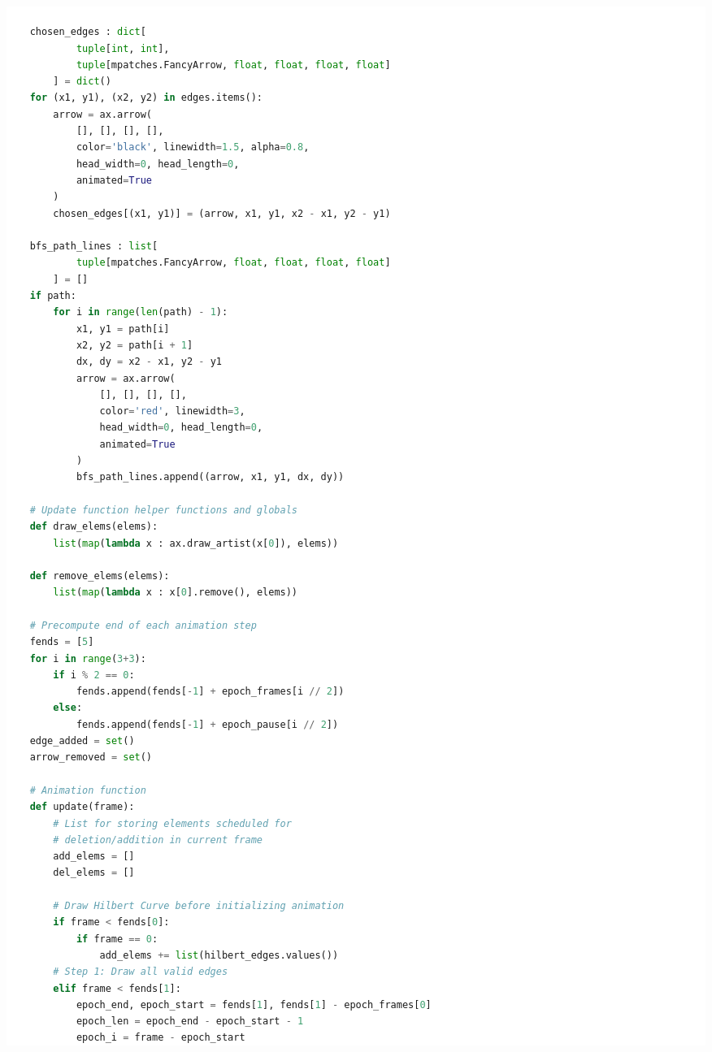 ```py

    chosen_edges : dict[
            tuple[int, int], 
            tuple[mpatches.FancyArrow, float, float, float, float]
        ] = dict()
    for (x1, y1), (x2, y2) in edges.items():
        arrow = ax.arrow(
            [], [], [], [],
            color='black', linewidth=1.5, alpha=0.8, 
            head_width=0, head_length=0,
            animated=True
        )
        chosen_edges[(x1, y1)] = (arrow, x1, y1, x2 - x1, y2 - y1)

    bfs_path_lines : list[
            tuple[mpatches.FancyArrow, float, float, float, float]
        ] = []
    if path:
        for i in range(len(path) - 1):
            x1, y1 = path[i]
            x2, y2 = path[i + 1]
            dx, dy = x2 - x1, y2 - y1
            arrow = ax.arrow(
                [], [], [], [],
                color='red', linewidth=3,
                head_width=0, head_length=0,
                animated=True
            )
            bfs_path_lines.append((arrow, x1, y1, dx, dy))

    # Update function helper functions and globals
    def draw_elems(elems):
        list(map(lambda x : ax.draw_artist(x[0]), elems))

    def remove_elems(elems):
        list(map(lambda x : x[0].remove(), elems))
    
    # Precompute end of each animation step
    fends = [5]
    for i in range(3+3):
        if i % 2 == 0:
            fends.append(fends[-1] + epoch_frames[i // 2])
        else:
            fends.append(fends[-1] + epoch_pause[i // 2])
    edge_added = set()
    arrow_removed = set()

    # Animation function
    def update(frame):
        # List for storing elements scheduled for
        # deletion/addition in current frame
        add_elems = []
        del_elems = []

        # Draw Hilbert Curve before initializing animation
        if frame < fends[0]:
            if frame == 0:
                add_elems += list(hilbert_edges.values())
        # Step 1: Draw all valid edges
        elif frame < fends[1]:
            epoch_end, epoch_start = fends[1], fends[1] - epoch_frames[0]
            epoch_len = epoch_end - epoch_start - 1
            epoch_i = frame - epoch_start
```